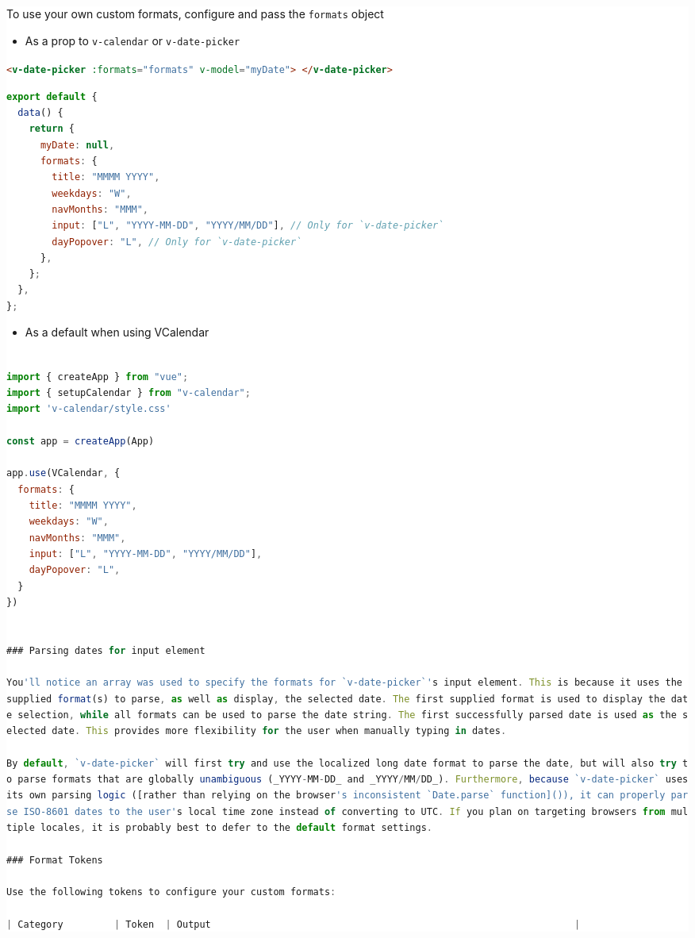To use your own custom formats, configure and pass the `formats` object

- As a prop to `v-calendar` or `v-date-picker`

```html
<v-date-picker :formats="formats" v-model="myDate"> </v-date-picker>
```

```javascript
export default {
  data() {
    return {
      myDate: null,
      formats: {
        title: "MMMM YYYY",
        weekdays: "W",
        navMonths: "MMM",
        input: ["L", "YYYY-MM-DD", "YYYY/MM/DD"], // Only for `v-date-picker`
        dayPopover: "L", // Only for `v-date-picker`
      },
    };
  },
};
```

- As a default when using VCalendar

````javascript

import { createApp } from "vue";
import { setupCalendar } from "v-calendar";
import 'v-calendar/style.css'

const app = createApp(App)

app.use(VCalendar, {
  formats: {
    title: "MMMM YYYY",
    weekdays: "W",
    navMonths: "MMM",
    input: ["L", "YYYY-MM-DD", "YYYY/MM/DD"],
    dayPopover: "L",
  }
})


### Parsing dates for input element

You'll notice an array was used to specify the formats for `v-date-picker`'s input element. This is because it uses the supplied format(s) to parse, as well as display, the selected date. The first supplied format is used to display the date selection, while all formats can be used to parse the date string. The first successfully parsed date is used as the selected date. This provides more flexibility for the user when manually typing in dates.

By default, `v-date-picker` will first try and use the localized long date format to parse the date, but will also try to parse formats that are globally unambiguous (_YYYY-MM-DD_ and _YYYY/MM/DD_). Furthermore, because `v-date-picker` uses its own parsing logic ([rather than relying on the browser's inconsistent `Date.parse` function]()), it can properly parse ISO-8601 dates to the user's local time zone instead of converting to UTC. If you plan on targeting browsers from multiple locales, it is probably best to defer to the default format settings.

### Format Tokens

Use the following tokens to configure your custom formats:

| Category         | Token  | Output                                                                |
````